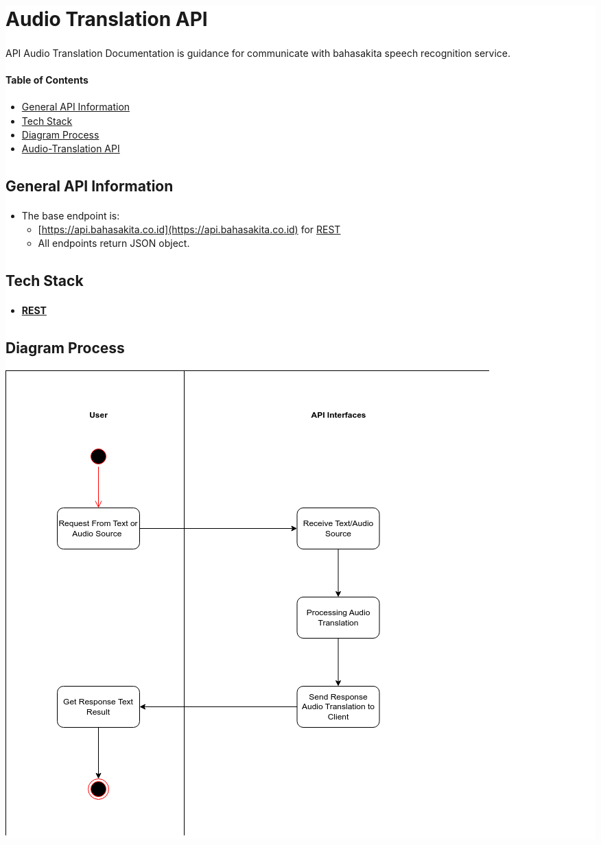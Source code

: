 # **Audio Translation API**
API Audio Translation Documentation is guidance for communicate with bahasakita speech recognition service.

#### **Table of Contents**
  - [General API Information](#general-api-information)
  - [Tech Stack](#tech-stack)
  - [Diagram Process](#diagram-process)
  - [Audio-Translation API](#audio-translation-api) 

## **General API Information**
  - The base endpoint is: 
    - [https://api.bahasakita.co.id](https://api.bahasakita.co.id) for [REST](https://restfulapi.net/)
     - All endpoints return JSON object.

## **Tech Stack**
  - **[REST](https://restfulapi.net/)**  

## **Diagram Process**
 ![Diagram Process](/asset/Audio-Translation.png "Diagram Process") 
 